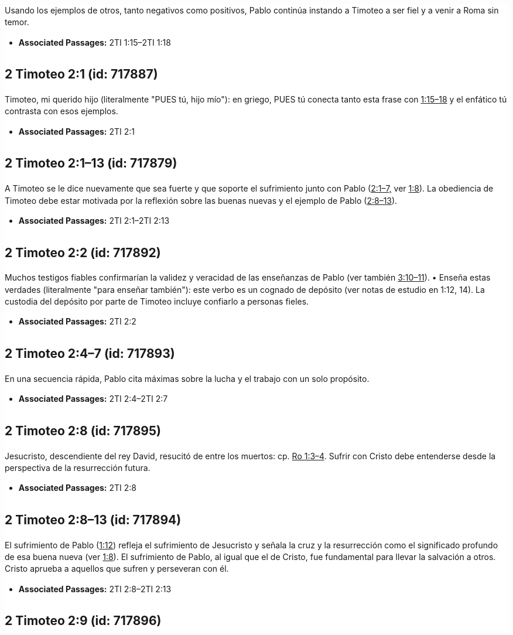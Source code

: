 Usando los ejemplos de otros, tanto negativos como positivos, Pablo continúa instando a Timoteo a ser fiel y a venir a Roma sin temor.

* **Associated Passages:** 2TI 1:15–2TI 1:18

## 2 Timoteo 2:1 (id: 717887)

Timoteo, mi querido hijo (literalmente "PUES tú, hijo mío"): en griego, PUES tú conecta tanto esta frase con [1:15–18](https://ref.ly/2Tim1:15-2Tim1:18) y el enfático tú contrasta con esos ejemplos.

* **Associated Passages:** 2TI 2:1

## 2 Timoteo 2:1–13 (id: 717879)

A Timoteo se le dice nuevamente que sea fuerte y que soporte el sufrimiento junto con Pablo ([2:1–7,](https://ref.ly/2Tim2:1-2Tim2:7) ver [1:8](https://ref.ly/2Tim1:8)). La obediencia de Timoteo debe estar motivada por la reflexión sobre las buenas nuevas y el ejemplo de Pablo ([2:8–13](https://ref.ly/2Tim2:8-2Tim2:13)).

* **Associated Passages:** 2TI 2:1–2TI 2:13

## 2 Timoteo 2:2 (id: 717892)

Muchos testigos fiables confirmarían la validez y veracidad de las enseñanzas de Pablo (ver también [3:10–11](https://ref.ly/2Tim3:10-2Tim3:11)). • Enseña estas verdades (literalmente "para enseñar también"): este verbo es un cognado de depósito (ver notas de estudio en 1:12, 14). La custodia del depósito por parte de Timoteo incluye confiarlo a personas fieles.

* **Associated Passages:** 2TI 2:2

## 2 Timoteo 2:4–7 (id: 717893)

En una secuencia rápida, Pablo cita máximas sobre la lucha y el trabajo con un solo propósito.

* **Associated Passages:** 2TI 2:4–2TI 2:7

## 2 Timoteo 2:8 (id: 717895)

Jesucristo, descendiente del rey David, resucitó de entre los muertos: cp. [Ro 1:3–4](https://ref.ly/Rom1:3-Rom1:4). Sufrir con Cristo debe entenderse desde la perspectiva de la resurrección futura.

* **Associated Passages:** 2TI 2:8

## 2 Timoteo 2:8–13 (id: 717894)

El sufrimiento de Pablo ([1:12](https://ref.ly/2Tim1:12)) refleja el sufrimiento de Jesucristo y señala la cruz y la resurrección como el significado profundo de esa buena nueva (ver [1:8](https://ref.ly/2Tim1:8)). El sufrimiento de Pablo, al igual que el de Cristo, fue fundamental para llevar la salvación a otros. Cristo aprueba a aquellos que sufren y perseveran con él.

* **Associated Passages:** 2TI 2:8–2TI 2:13

## 2 Timoteo 2:9 (id: 717896)
